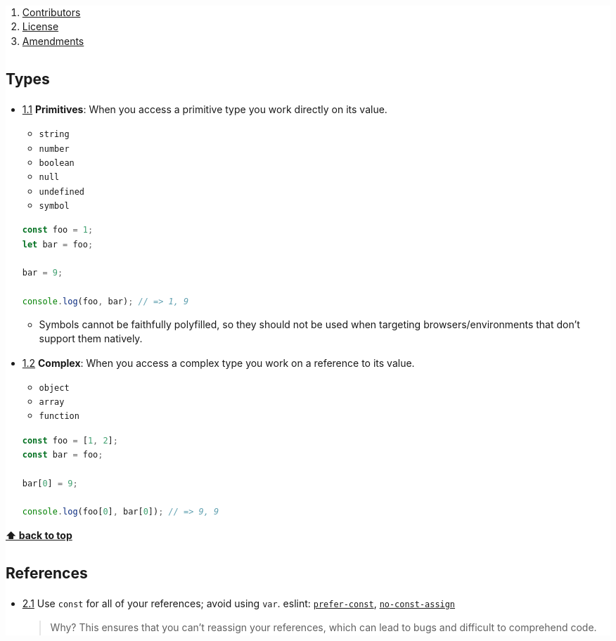   1. [Contributors](#contributors)
  1. [License](#license)
  1. [Amendments](#amendments)

## Types

  <a name="types--primitives"></a><a name="1.1"></a>
  - [1.1](#types--primitives) **Primitives**: When you access a primitive type you work directly on its value.

    - `string`
    - `number`
    - `boolean`
    - `null`
    - `undefined`
    - `symbol`

    ```javascript
    const foo = 1;
    let bar = foo;

    bar = 9;

    console.log(foo, bar); // => 1, 9
    ```

    - Symbols cannot be faithfully polyfilled, so they should not be used when targeting browsers/environments that don’t support them natively.

  <a name="types--complex"></a><a name="1.2"></a>
  - [1.2](#types--complex)  **Complex**: When you access a complex type you work on a reference to its value.

    - `object`
    - `array`
    - `function`

    ```javascript
    const foo = [1, 2];
    const bar = foo;

    bar[0] = 9;

    console.log(foo[0], bar[0]); // => 9, 9
    ```

**[⬆ back to top](#table-of-contents)**

## References

  <a name="references--prefer-const"></a><a name="2.1"></a>
  - [2.1](#references--prefer-const) Use `const` for all of your references; avoid using `var`. eslint: [`prefer-const`](https://eslint.org/docs/rules/prefer-const.html), [`no-const-assign`](https://eslint.org/docs/rules/no-const-assign.html)

    > Why? This ensures that you can’t reassign your references, which can lead to bugs and difficult to comprehend code.
